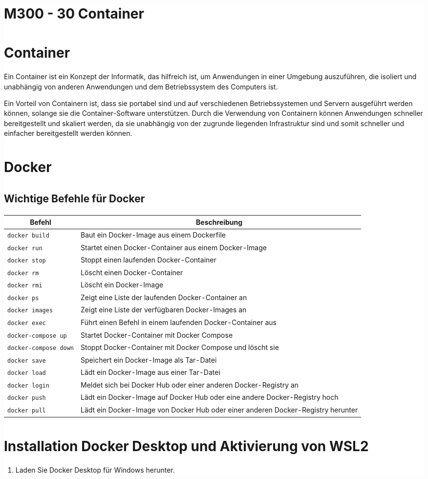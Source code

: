 M300 - 30 Container
===

Container
===

Ein Container ist ein Konzept der Informatik, das hilfreich ist, um Anwendungen in einer Umgebung auszuführen, die isoliert und unabhängig von anderen Anwendungen und dem Betriebssystem des Computers ist.

Ein Vorteil von Containern ist, dass sie portabel sind und auf verschiedenen Betriebssystemen und Servern ausgeführt werden können, solange sie die Container-Software unterstützen. Durch die Verwendung von Containern können Anwendungen schneller bereitgestellt und skaliert werden, da sie unabhängig von der zugrunde liegenden Infrastruktur sind und somit schneller und einfacher bereitgestellt werden können.

Docker
===

## Wichtige Befehle für Docker ##

| Befehl | Beschreibung |
| --- | --- |
| `docker build` | Baut ein Docker-Image aus einem Dockerfile |
| `docker run` | Startet einen Docker-Container aus einem Docker-Image |
| `docker stop` | Stoppt einen laufenden Docker-Container |
| `docker rm` | Löscht einen Docker-Container |
| `docker rmi` | Löscht ein Docker-Image |
| `docker ps` | Zeigt eine Liste der laufenden Docker-Container an |
| `docker images` | Zeigt eine Liste der verfügbaren Docker-Images an |
| `docker exec` | Führt einen Befehl in einem laufenden Docker-Container aus |
| `docker-compose up` | Startet Docker-Container mit Docker Compose |
| `docker-compose down` | Stoppt Docker-Container mit Docker Compose und löscht sie |
| `docker save` | Speichert ein Docker-Image als Tar-Datei |
| `docker load` | Lädt ein Docker-Image aus einer Tar-Datei |
| `docker login` | Meldet sich bei Docker Hub oder einer anderen Docker-Registry an |
| `docker push` | Lädt ein Docker-Image auf Docker Hub oder eine andere Docker-Registry hoch |
| `docker pull` | Lädt ein Docker-Image von Docker Hub oder einer anderen Docker-Registry herunter |

# Installation Docker Desktop und Aktivierung von WSL2 #

1. Laden Sie Docker Desktop für Windows herunter. 
